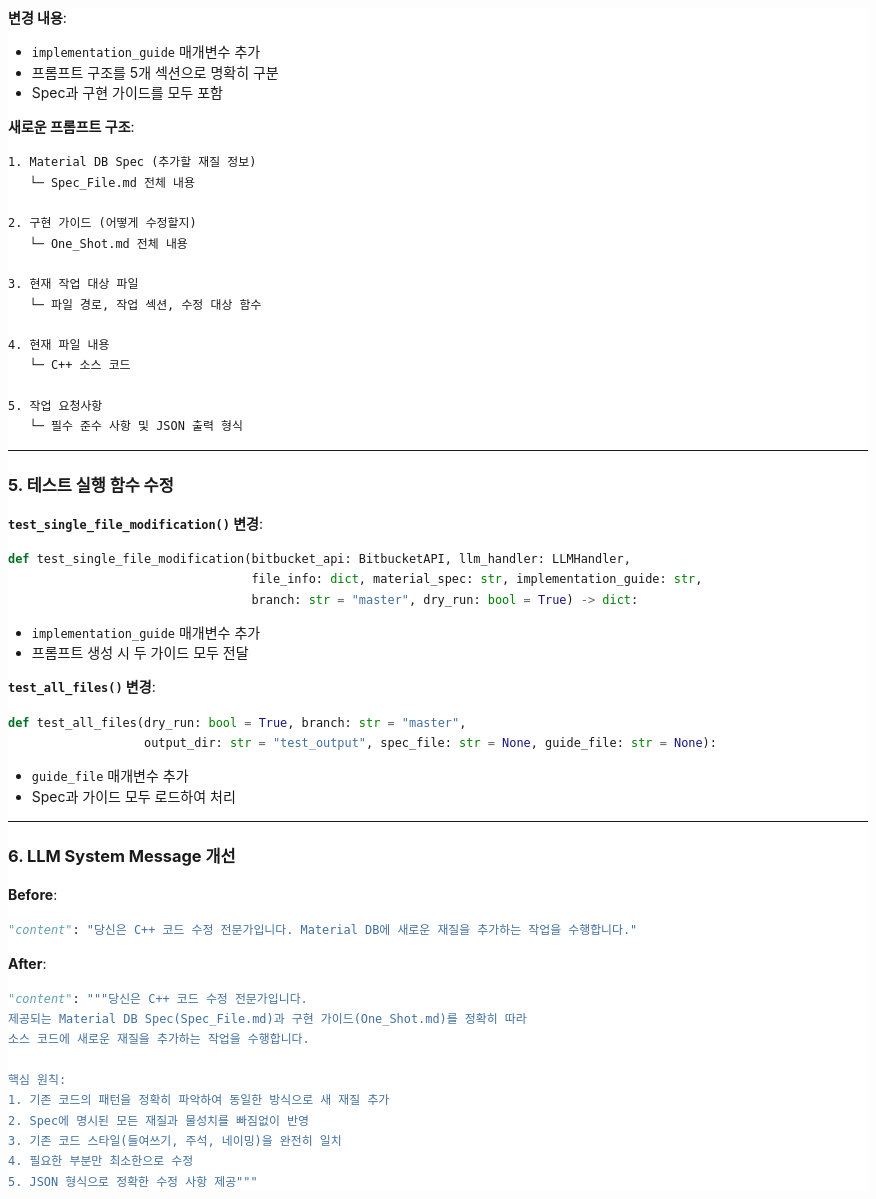 **변경 내용**:
- `implementation_guide` 매개변수 추가
- 프롬프트 구조를 5개 섹션으로 명확히 구분
- Spec과 구현 가이드를 모두 포함

**새로운 프롬프트 구조**:
```
1. Material DB Spec (추가할 재질 정보)
   └─ Spec_File.md 전체 내용

2. 구현 가이드 (어떻게 수정할지)
   └─ One_Shot.md 전체 내용

3. 현재 작업 대상 파일
   └─ 파일 경로, 작업 섹션, 수정 대상 함수

4. 현재 파일 내용
   └─ C++ 소스 코드

5. 작업 요청사항
   └─ 필수 준수 사항 및 JSON 출력 형식
```

---

### 5. 테스트 실행 함수 수정

**`test_single_file_modification()` 변경**:
```python
def test_single_file_modification(bitbucket_api: BitbucketAPI, llm_handler: LLMHandler,
                                  file_info: dict, material_spec: str, implementation_guide: str,
                                  branch: str = "master", dry_run: bool = True) -> dict:
```
- `implementation_guide` 매개변수 추가
- 프롬프트 생성 시 두 가이드 모두 전달

**`test_all_files()` 변경**:
```python
def test_all_files(dry_run: bool = True, branch: str = "master", 
                   output_dir: str = "test_output", spec_file: str = None, guide_file: str = None):
```
- `guide_file` 매개변수 추가
- Spec과 가이드 모두 로드하여 처리

---

### 6. LLM System Message 개선

**Before**:
```python
"content": "당신은 C++ 코드 수정 전문가입니다. Material DB에 새로운 재질을 추가하는 작업을 수행합니다."
```

**After**:
```python
"content": """당신은 C++ 코드 수정 전문가입니다. 
제공되는 Material DB Spec(Spec_File.md)과 구현 가이드(One_Shot.md)를 정확히 따라 
소스 코드에 새로운 재질을 추가하는 작업을 수행합니다.

핵심 원칙:
1. 기존 코드의 패턴을 정확히 파악하여 동일한 방식으로 새 재질 추가
2. Spec에 명시된 모든 재질과 물성치를 빠짐없이 반영
3. 기존 코드 스타일(들여쓰기, 주석, 네이밍)을 완전히 일치
4. 필요한 부분만 최소한으로 수정
5. JSON 형식으로 정확한 수정 사항 제공"""
```
